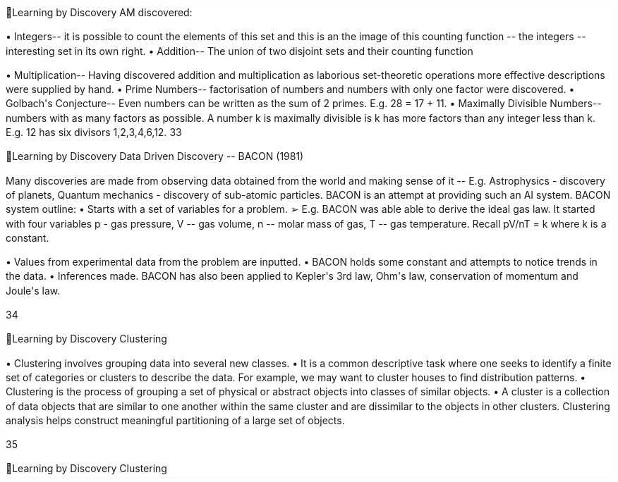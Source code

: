 Learning by Discovery
AM discovered:

• Integers-- it is possible to count the elements of this set and this is an the
image of this counting function -- the integers -- interesting set in its own right.
• Addition-- The union of two disjoint sets and their counting function

• Multiplication-- Having discovered addition and multiplication as laborious
set-theoretic operations more effective descriptions were supplied by hand.
• Prime Numbers-- factorisation of numbers and numbers with only one factor
were discovered.
• Golbach's Conjecture-- Even numbers can be written as the sum of 2
primes. E.g. 28 = 17 + 11.
• Maximally Divisible Numbers-- numbers with as many factors as possible. A
number k is maximally divisible is k has more factors than any integer less
than k. E.g. 12 has six divisors 1,2,3,4,6,12.
33

Learning by Discovery
Data Driven Discovery -- BACON (1981)

Many discoveries are made from observing data obtained from the world and making
sense of it -- E.g. Astrophysics - discovery of planets, Quantum mechanics - discovery of
sub-atomic particles.
BACON is an attempt at providing such an AI system. BACON system outline:
• Starts with a set of variables for a problem.
➢ E.g. BACON was able able to derive the ideal gas law. It started with four
variables p - gas pressure, V -- gas volume, n -- molar mass of gas, T -- gas
temperature. Recall pV/nT = k where k is a constant.

• Values from experimental data from the problem are inputted.
• BACON holds some constant and attempts to notice trends in the data.
• Inferences made.
BACON has also been applied to Kepler's 3rd law, Ohm's law, conservation of
momentum and Joule's law.

34

Learning by Discovery
Clustering

• Clustering involves grouping data into several new classes.
• It is a common descriptive task where one seeks to identify a finite set of categories
or clusters to describe the data. For example, we may want to cluster houses to find
distribution patterns.
• Clustering is the process of grouping a set of physical or abstract objects into
classes of similar objects.
• A cluster is a collection of data objects that are similar to one another within the same
cluster and are dissimilar to the objects in other clusters. Clustering analysis helps
construct meaningful partitioning of a large set of objects.

35

Learning by Discovery
Clustering
